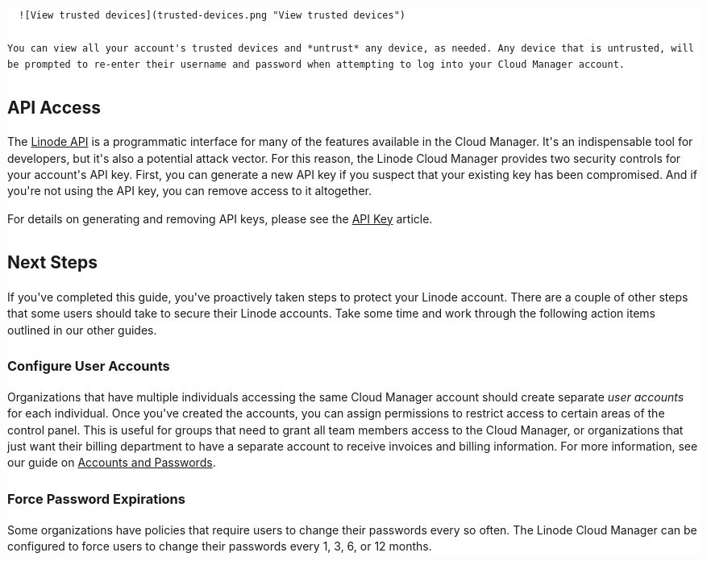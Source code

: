       ![View trusted devices](trusted-devices.png "View trusted devices")

    You can view all your account's trusted devices and *untrust* any device, as needed. Any device that is untrusted, will be prompted to re-enter their username and password when attempting to log into your Cloud Manager account.





## API Access

The [Linode API](https://www.linode.com/api/) is a programmatic interface for many of the features available in the Cloud Manager. It's an indispensable tool for developers, but it's also a potential attack vector. For this reason, the Linode Cloud Manager provides two security controls for your account's API key. First, you can generate a new API key if you suspect that your existing key has been compromised. And if you're not using the API key, you can remove access to it altogether.

For details on generating and removing API keys, please see the [API Key](/docs/platform/api/api-key/) article.

## Next Steps
If you've completed this guide, you've proactively taken steps to protect your Linode account. There are a couple of other steps that some users should take to secure their Linode accounts. Take some time and work through the following action items outlined in our other guides.

### Configure User Accounts

Organizations that have multiple individuals accessing the same Cloud Manager account should create separate *user accounts* for each individual. Once you've created the accounts, you can assign permissions to restrict access to certain areas of the control panel. This is useful for groups that need to grant all team members access to the Cloud Manager, or organizations that just want their billing department to have a separate account to receive invoices and billing information. For more information, see our guide on [Accounts and Passwords](/docs/platform/accounts-and-passwords).

### Force Password Expirations

Some organizations have policies that require users to change their passwords every so often. The Linode Cloud Manager can be configured to force users to change their passwords every 1, 3, 6, or 12 months.
